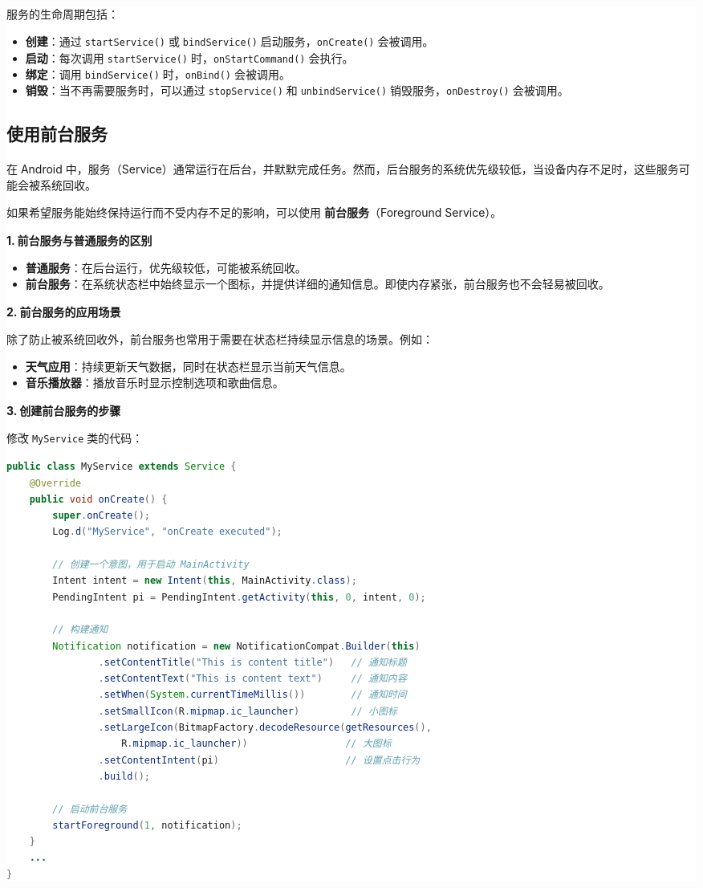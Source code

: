 服务的生命周期包括：
- **创建**：通过 `startService()` 或 `bindService()` 启动服务，`onCreate()` 会被调用。
- **启动**：每次调用 `startService()` 时，`onStartCommand()` 会执行。
- **绑定**：调用 `bindService()` 时，`onBind()` 会被调用。
- **销毁**：当不再需要服务时，可以通过 `stopService()` 和 `unbindService()` 销毁服务，`onDestroy()` 会被调用。

## 使用前台服务

在 Android 中，服务（Service）通常运行在后台，并默默完成任务。然而，后台服务的系统优先级较低，当设备内存不足时，这些服务可能会被系统回收。

如果希望服务能始终保持运行而不受内存不足的影响，可以使用 **前台服务**（Foreground Service）。

**1. 前台服务与普通服务的区别**

- **普通服务**：在后台运行，优先级较低，可能被系统回收。
- **前台服务**：在系统状态栏中始终显示一个图标，并提供详细的通知信息。即使内存紧张，前台服务也不会轻易被回收。

**2. 前台服务的应用场景**

除了防止被系统回收外，前台服务也常用于需要在状态栏持续显示信息的场景。例如：
- **天气应用**：持续更新天气数据，同时在状态栏显示当前天气信息。
- **音乐播放器**：播放音乐时显示控制选项和歌曲信息。

**3. 创建前台服务的步骤**

修改 `MyService` 类的代码：

```java
public class MyService extends Service {
    @Override
    public void onCreate() {
        super.onCreate();
        Log.d("MyService", "onCreate executed");

        // 创建一个意图，用于启动 MainActivity
        Intent intent = new Intent(this, MainActivity.class);
        PendingIntent pi = PendingIntent.getActivity(this, 0, intent, 0);

        // 构建通知
        Notification notification = new NotificationCompat.Builder(this)
                .setContentTitle("This is content title")   // 通知标题
                .setContentText("This is content text")     // 通知内容
                .setWhen(System.currentTimeMillis())        // 通知时间
                .setSmallIcon(R.mipmap.ic_launcher)         // 小图标
                .setLargeIcon(BitmapFactory.decodeResource(getResources(),
                    R.mipmap.ic_launcher))                 // 大图标
                .setContentIntent(pi)                      // 设置点击行为
                .build();

        // 启动前台服务
        startForeground(1, notification);
    }
    ...
}
```
